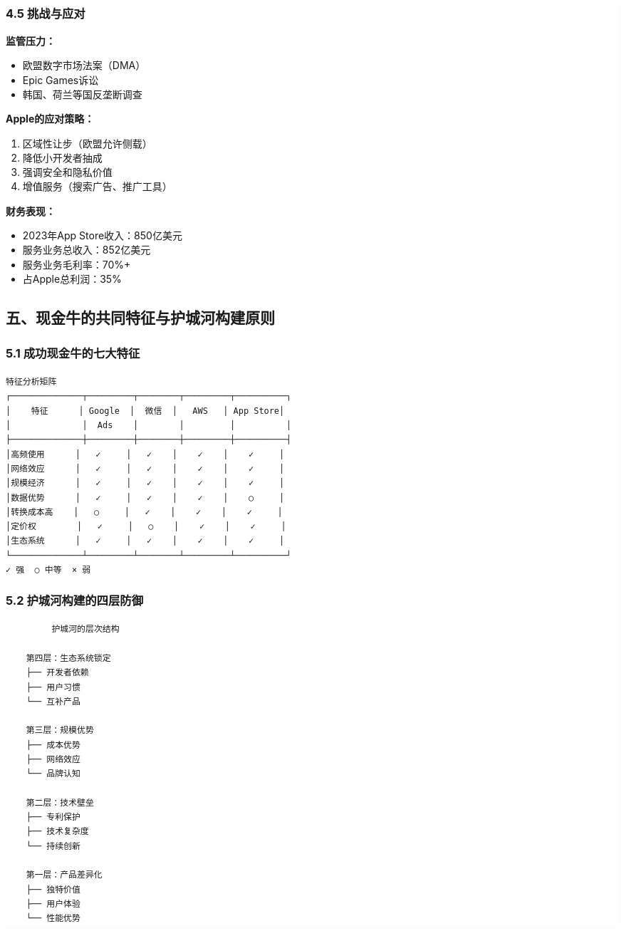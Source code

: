 ### 4.5 挑战与应对

**监管压力：**
- 欧盟数字市场法案（DMA）
- Epic Games诉讼
- 韩国、荷兰等国反垄断调查

**Apple的应对策略：**
1. 区域性让步（欧盟允许侧载）
2. 降低小开发者抽成
3. 强调安全和隐私价值
4. 增值服务（搜索广告、推广工具）

**财务表现：**
- 2023年App Store收入：850亿美元
- 服务业务总收入：852亿美元
- 服务业务毛利率：70%+
- 占Apple总利润：35%

## 五、现金牛的共同特征与护城河构建原则

### 5.1 成功现金牛的七大特征

```
特征分析矩阵
┌──────────────┬─────────┬────────┬─────────┬──────────┐
│    特征      │ Google  │  微信  │   AWS   │ App Store│
│              │  Ads    │        │         │          │
├──────────────┼─────────┼────────┼─────────┼──────────┤
│高频使用      │   ✓     │   ✓    │    ✓    │    ✓     │
│网络效应      │   ✓     │   ✓    │    ✓    │    ✓     │
│规模经济      │   ✓     │   ✓    │    ✓    │    ✓     │
│数据优势      │   ✓     │   ✓    │    ✓    │    ○     │
│转换成本高    │   ○     │   ✓    │    ✓    │    ✓     │
│定价权        │   ✓     │   ○    │    ✓    │    ✓     │
│生态系统      │   ✓     │   ✓    │    ✓    │    ✓     │
└──────────────┴─────────┴────────┴─────────┴──────────┘
✓ 强  ○ 中等  × 弱
```

### 5.2 护城河构建的四层防御

```
         护城河的层次结构
         
    第四层：生态系统锁定
    ├── 开发者依赖
    ├── 用户习惯
    └── 互补产品
    
    第三层：规模优势
    ├── 成本优势
    ├── 网络效应
    └── 品牌认知
    
    第二层：技术壁垒
    ├── 专利保护
    ├── 技术复杂度
    └── 持续创新
    
    第一层：产品差异化
    ├── 独特价值
    ├── 用户体验
    └── 性能优势
```